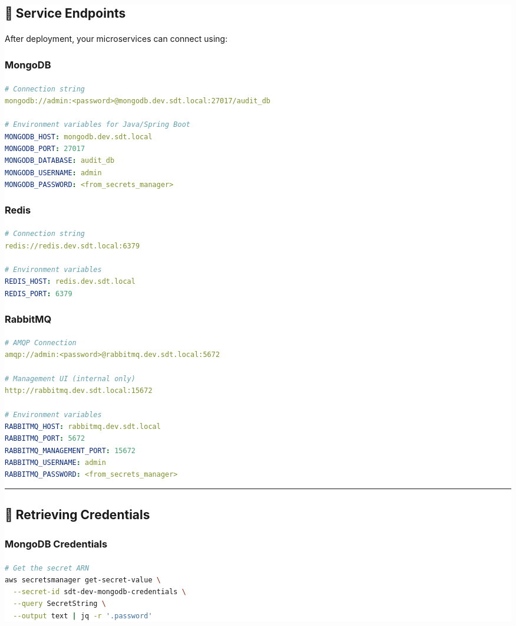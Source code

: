 
## 🔌 Service Endpoints

After deployment, your microservices can connect using:

### **MongoDB**
```yaml
# Connection string
mongodb://admin:<password>@mongodb.dev.sdt.local:27017/audit_db

# Environment variables for Java/Spring Boot
MONGODB_HOST: mongodb.dev.sdt.local
MONGODB_PORT: 27017
MONGODB_DATABASE: audit_db
MONGODB_USERNAME: admin
MONGODB_PASSWORD: <from_secrets_manager>
```

### **Redis**
```yaml
# Connection string
redis://redis.dev.sdt.local:6379

# Environment variables
REDIS_HOST: redis.dev.sdt.local
REDIS_PORT: 6379
```

### **RabbitMQ**
```yaml
# AMQP Connection
amqp://admin:<password>@rabbitmq.dev.sdt.local:5672

# Management UI (internal only)
http://rabbitmq.dev.sdt.local:15672

# Environment variables
RABBITMQ_HOST: rabbitmq.dev.sdt.local
RABBITMQ_PORT: 5672
RABBITMQ_MANAGEMENT_PORT: 15672
RABBITMQ_USERNAME: admin
RABBITMQ_PASSWORD: <from_secrets_manager>
```

---

## 🔐 Retrieving Credentials

### **MongoDB Credentials**
```bash
# Get the secret ARN
aws secretsmanager get-secret-value \
  --secret-id sdt-dev-mongodb-credentials \
  --query SecretString \
  --output text | jq -r '.password'
```
